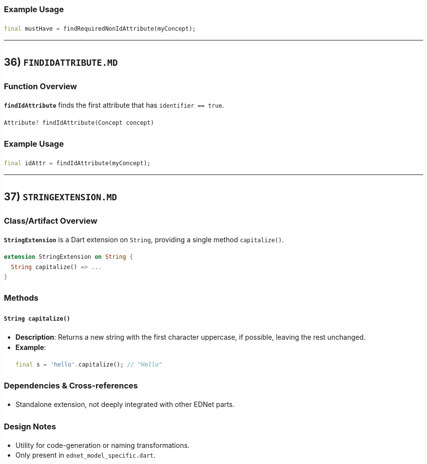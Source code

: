 ### Example Usage
```dart
final mustHave = findRequiredNonIdAttribute(myConcept);
```

---

## 36) `FINDIDATTRIBUTE.MD`

### Function Overview
**`findIdAttribute`** finds the first attribute that has `identifier == true`.

```dart
Attribute? findIdAttribute(Concept concept)
```

### Example Usage
```dart
final idAttr = findIdAttribute(myConcept);
```

---

## 37) `STRINGEXTENSION.MD`

### Class/Artifact Overview
**`StringExtension`** is a Dart extension on `String`, providing a single method `capitalize()`.

```dart
extension StringExtension on String {
  String capitalize() => ...
}
```

### Methods

#### `String capitalize()`
- **Description**: Returns a new string with the first character uppercase, if possible, leaving the rest unchanged.
- **Example**:
  ```dart
  final s = 'hello'.capitalize(); // "Hello"
  ```

### Dependencies & Cross-references
- Standalone extension, not deeply integrated with other EDNet parts.

### Design Notes
- Utility for code-generation or naming transformations.
- Only present in `ednet_model_specific.dart`.


